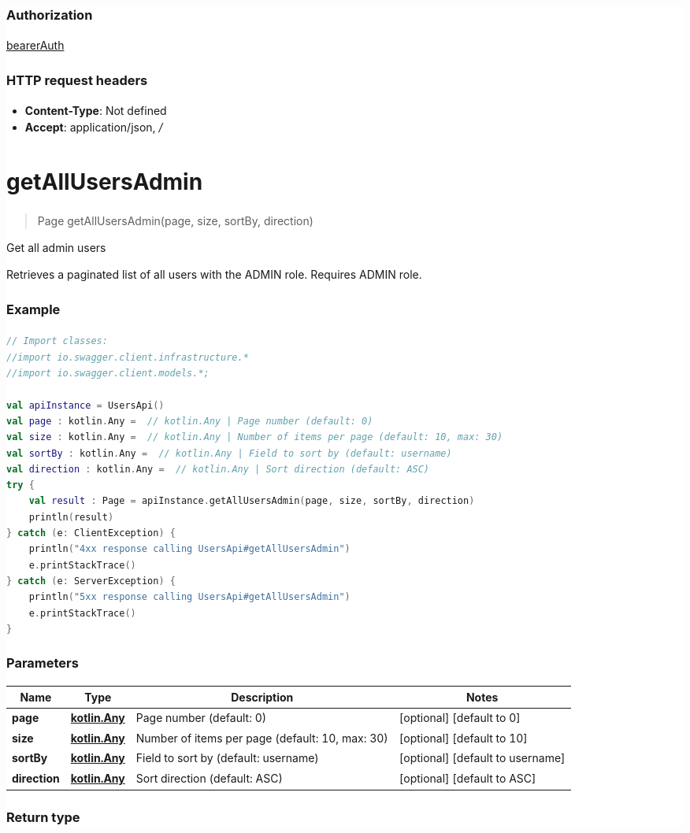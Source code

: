 ### Authorization

[bearerAuth](../README.md#bearerAuth)

### HTTP request headers

 - **Content-Type**: Not defined
 - **Accept**: application/json, */*

<a name="getAllUsersAdmin"></a>
# **getAllUsersAdmin**
> Page getAllUsersAdmin(page, size, sortBy, direction)

Get all admin users

Retrieves a paginated list of all users with the ADMIN role. Requires ADMIN role.

### Example
```kotlin
// Import classes:
//import io.swagger.client.infrastructure.*
//import io.swagger.client.models.*;

val apiInstance = UsersApi()
val page : kotlin.Any =  // kotlin.Any | Page number (default: 0)
val size : kotlin.Any =  // kotlin.Any | Number of items per page (default: 10, max: 30)
val sortBy : kotlin.Any =  // kotlin.Any | Field to sort by (default: username)
val direction : kotlin.Any =  // kotlin.Any | Sort direction (default: ASC)
try {
    val result : Page = apiInstance.getAllUsersAdmin(page, size, sortBy, direction)
    println(result)
} catch (e: ClientException) {
    println("4xx response calling UsersApi#getAllUsersAdmin")
    e.printStackTrace()
} catch (e: ServerException) {
    println("5xx response calling UsersApi#getAllUsersAdmin")
    e.printStackTrace()
}
```

### Parameters

Name | Type | Description  | Notes
------------- | ------------- | ------------- | -------------
 **page** | [**kotlin.Any**](.md)| Page number (default: 0) | [optional] [default to 0]
 **size** | [**kotlin.Any**](.md)| Number of items per page (default: 10, max: 30) | [optional] [default to 10]
 **sortBy** | [**kotlin.Any**](.md)| Field to sort by (default: username) | [optional] [default to username]
 **direction** | [**kotlin.Any**](.md)| Sort direction (default: ASC) | [optional] [default to ASC]

### Return type
